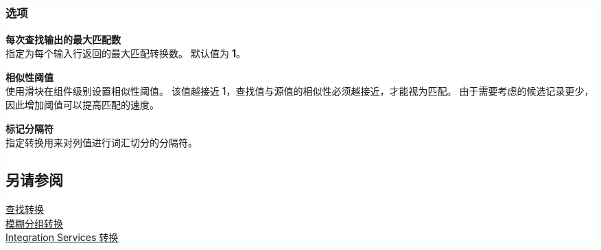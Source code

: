 ### <a name="options"></a>选项  
 **每次查找输出的最大匹配数**  
 指定为每个输入行返回的最大匹配转换数。 默认值为 **1**。  
  
 **相似性阈值**  
 使用滑块在组件级别设置相似性阈值。 该值越接近 1，查找值与源值的相似性必须越接近，才能视为匹配。 由于需要考虑的候选记录更少，因此增加阈值可以提高匹配的速度。  
  
 **标记分隔符**  
 指定转换用来对列值进行词汇切分的分隔符。  
  
## <a name="see-also"></a>另请参阅  
 [查找转换](../../../integration-services/data-flow/transformations/lookup-transformation.md)   
 [模糊分组转换](../../../integration-services/data-flow/transformations/fuzzy-grouping-transformation.md)   
 [Integration Services 转换](../../../integration-services/data-flow/transformations/integration-services-transformations.md)  
  
  
